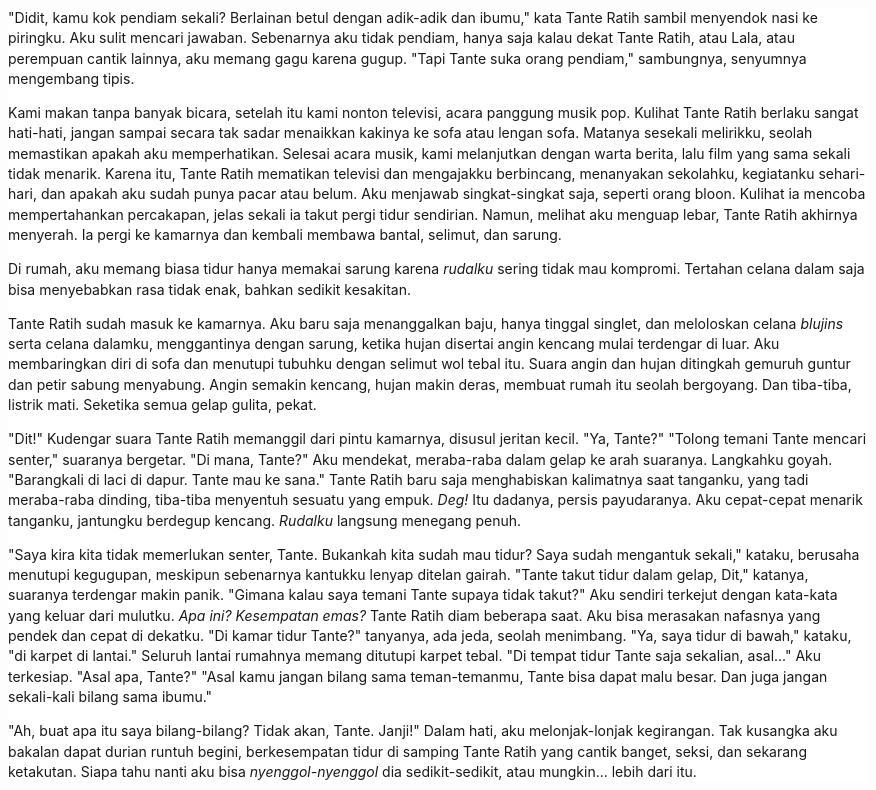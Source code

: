"Didit, kamu kok pendiam sekali? Berlainan betul dengan adik-adik dan ibumu," kata Tante Ratih sambil menyendok nasi ke piringku.
Aku sulit mencari jawaban. Sebenarnya aku tidak pendiam, hanya saja kalau dekat Tante Ratih, atau Lala, atau perempuan cantik lainnya, aku memang gagu karena gugup.
"Tapi Tante suka orang pendiam," sambungnya, senyumnya mengembang tipis.

Kami makan tanpa banyak bicara, setelah itu kami nonton televisi, acara panggung musik pop. Kulihat Tante Ratih berlaku sangat hati-hati, jangan sampai secara tak sadar menaikkan kakinya ke sofa atau lengan sofa. Matanya sesekali melirikku, seolah memastikan apakah aku memperhatikan. Selesai acara musik, kami melanjutkan dengan warta berita, lalu film yang sama sekali tidak menarik. Karena itu, Tante Ratih mematikan televisi dan mengajakku berbincang, menanyakan sekolahku, kegiatanku sehari-hari, dan apakah aku sudah punya pacar atau belum. Aku menjawab singkat-singkat saja, seperti orang bloon. Kulihat ia mencoba mempertahankan percakapan, jelas sekali ia takut pergi tidur sendirian. Namun, melihat aku menguap lebar, Tante Ratih akhirnya menyerah. Ia pergi ke kamarnya dan kembali membawa bantal, selimut, dan sarung.

Di rumah, aku memang biasa tidur hanya memakai sarung karena *rudalku* sering tidak mau kompromi. Tertahan celana dalam saja bisa menyebabkan rasa tidak enak, bahkan sedikit kesakitan.

Tante Ratih sudah masuk ke kamarnya. Aku baru saja menanggalkan baju, hanya tinggal singlet, dan meloloskan celana *blujins* serta celana dalamku, menggantinya dengan sarung, ketika hujan disertai angin kencang mulai terdengar di luar. Aku membaringkan diri di sofa dan menutupi tubuhku dengan selimut wol tebal itu. Suara angin dan hujan ditingkah gemuruh guntur dan petir sabung menyabung. Angin semakin kencang, hujan makin deras, membuat rumah itu seolah bergoyang. Dan tiba-tiba, listrik mati. Seketika semua gelap gulita, pekat.

"Dit!" Kudengar suara Tante Ratih memanggil dari pintu kamarnya, disusul jeritan kecil.
"Ya, Tante?"
"Tolong temani Tante mencari senter," suaranya bergetar.
"Di mana, Tante?" Aku mendekat, meraba-raba dalam gelap ke arah suaranya. Langkahku goyah.
"Barangkali di laci di dapur. Tante mau ke sana." Tante Ratih baru saja menghabiskan kalimatnya saat tanganku, yang tadi meraba-raba dinding, tiba-tiba menyentuh sesuatu yang empuk. *Deg!* Itu dadanya, persis payudaranya. Aku cepat-cepat menarik tanganku, jantungku berdegup kencang. *Rudalku* langsung menegang penuh.

"Saya kira kita tidak memerlukan senter, Tante. Bukankah kita sudah mau tidur? Saya sudah mengantuk sekali," kataku, berusaha menutupi kegugupan, meskipun sebenarnya kantukku lenyap ditelan gairah.
"Tante takut tidur dalam gelap, Dit," katanya, suaranya terdengar makin panik.
"Gimana kalau saya temani Tante supaya tidak takut?" Aku sendiri terkejut dengan kata-kata yang keluar dari mulutku. *Apa ini? Kesempatan emas?* Tante Ratih diam beberapa saat. Aku bisa merasakan nafasnya yang pendek dan cepat di dekatku.
"Di kamar tidur Tante?" tanyanya, ada jeda, seolah menimbang.
"Ya, saya tidur di bawah," kataku, "di karpet di lantai." Seluruh lantai rumahnya memang ditutupi karpet tebal.
"Di tempat tidur Tante saja sekalian, asal..."
Aku terkesiap. "Asal apa, Tante?"
"Asal kamu jangan bilang sama teman-temanmu, Tante bisa dapat malu besar. Dan juga jangan sekali-kali bilang sama ibumu."

"Ah, buat apa itu saya bilang-bilang? Tidak akan, Tante. Janji!" Dalam hati, aku melonjak-lonjak kegirangan. Tak kusangka aku bakalan dapat durian runtuh begini, berkesempatan tidur di samping Tante Ratih yang cantik banget, seksi, dan sekarang ketakutan. Siapa tahu nanti aku bisa *nyenggol-nyenggol* dia sedikit-sedikit, atau mungkin... lebih dari itu.
